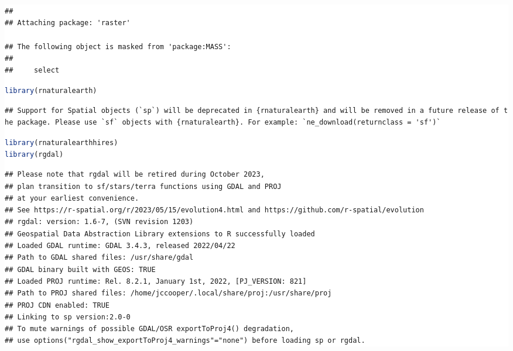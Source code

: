    ## 
    ## Attaching package: 'raster'

    ## The following object is masked from 'package:MASS':
    ## 
    ##     select

``` r
library(rnaturalearth)
```

    ## Support for Spatial objects (`sp`) will be deprecated in {rnaturalearth} and will be removed in a future release of the package. Please use `sf` objects with {rnaturalearth}. For example: `ne_download(returnclass = 'sf')`

``` r
library(rnaturalearthhires)
library(rgdal)
```

    ## Please note that rgdal will be retired during October 2023,
    ## plan transition to sf/stars/terra functions using GDAL and PROJ
    ## at your earliest convenience.
    ## See https://r-spatial.org/r/2023/05/15/evolution4.html and https://github.com/r-spatial/evolution
    ## rgdal: version: 1.6-7, (SVN revision 1203)
    ## Geospatial Data Abstraction Library extensions to R successfully loaded
    ## Loaded GDAL runtime: GDAL 3.4.3, released 2022/04/22
    ## Path to GDAL shared files: /usr/share/gdal
    ## GDAL binary built with GEOS: TRUE 
    ## Loaded PROJ runtime: Rel. 8.2.1, January 1st, 2022, [PJ_VERSION: 821]
    ## Path to PROJ shared files: /home/jccooper/.local/share/proj:/usr/share/proj
    ## PROJ CDN enabled: TRUE
    ## Linking to sp version:2.0-0
    ## To mute warnings of possible GDAL/OSR exportToProj4() degradation,
    ## use options("rgdal_show_exportToProj4_warnings"="none") before loading sp or rgdal.
